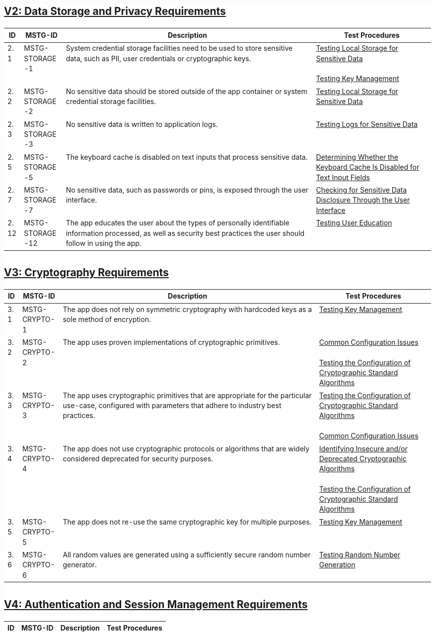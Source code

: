 ## [V2: Data Storage and Privacy Requirements](https://github.com/OWASP/owasp-masvs/blob/v1.4.0/Document/0x07-V2-Data_Storage_and_Privacy_requirements.md)
| ID | MSTG-ID | Description | Test Procedures |
| -- | ---------- | ---------------------- | -------- |
| 2.1 | MSTG-STORAGE-1 | System credential storage facilities need to be used to store sensitive data, such as PII, user credentials or cryptographic keys.| [Testing Local Storage for Sensitive Data](https://github.com/OWASP/owasp-mstg/blob/v1.3.0/Document/0x05d-Testing-Data-Storage.md#testing-local-storage-for-sensitive-data-mstg-storage-1-and-mstg-storage-2)<br><br>[Testing Key Management](https://github.com/OWASP/owasp-mstg/blob/v1.3.0/Document/0x05e-Testing-Cryptography.md#testing-key-management-mstg-storage-1-mstg-crypto-1-and-mstg-crypto-5) |
| 2.2 | MSTG-STORAGE-2 | No sensitive data should be stored outside of the app container or system credential storage facilities. | [Testing Local Storage for Sensitive Data ](https://github.com/OWASP/owasp-mstg/blob/v1.3.0/Document/0x05d-Testing-Data-Storage.md#testing-local-storage-for-sensitive-data-mstg-storage-1-and-mstg-storage-2)|
| 2.3 | MSTG-STORAGE-3 | No sensitive data is written to application logs. | [Testing Logs for Sensitive Data](https://github.com/OWASP/owasp-mstg/blob/v1.3.0/Document/0x05d-Testing-Data-Storage.md#testing-logs-for-sensitive-data-mstg-storage-3) |
| 2.5 | MSTG-STORAGE-5 | The keyboard cache is disabled on text inputs that process sensitive data. | [Determining Whether the Keyboard Cache Is Disabled for Text Input Fields](https://github.com/OWASP/owasp-mstg/blob/v1.3.0/Document/0x05d-Testing-Data-Storage.md#determining-whether-the-keyboard-cache-is-disabled-for-text-input-fields-mstg-storage-5)|
| 2.7 | MSTG-STORAGE-7 | No sensitive data, such as passwords or pins, is exposed through the user interface. | [Checking for Sensitive Data Disclosure Through the User Interface](https://github.com/OWASP/owasp-mstg/blob/v1.3.0/Document/0x05d-Testing-Data-Storage.md#checking-for-sensitive-data-disclosure-through-the-user-interface-mstg-storage-7)|
| 2.12 | MSTG-STORAGE-12 | The app educates the user about the types of personally identifiable information processed, as well as security best practices the user should follow in using the app. | [Testing User Education](https://github.com/OWASP/owasp-mstg/blob/v1.3.0/Document/0x04i-Testing-User-Privacy-Protection.md) |

## [V3: Cryptography Requirements](https://github.com/OWASP/owasp-masvs/blob/v1.4.0/Document/0x08-V3-Cryptography_Verification_Requirements.md)
| ID | MSTG-ID | Description | Test Procedures |
| -- | ---------- | ---------------------- | -------- |
| 3.1 | MSTG-CRYPTO-1 | The app does not rely on symmetric cryptography with hardcoded keys as a sole method of encryption. | [Testing Key Management](https://github.com/OWASP/owasp-mstg/blob/v1.3.0/Document/0x05e-Testing-Cryptography.md#testing-key-management-mstg-storage-1-mstg-crypto-1-and-mstg-crypto-5) |
| 3.2 | MSTG-CRYPTO-2 | The app uses proven implementations of cryptographic primitives. | [Common Configuration Issues](https://github.com/OWASP/owasp-mstg/blob/v1.3.0/Document/0x04g-Testing-Cryptography.md#common-configuration-issues-mstg-crypto-1-mstg-crypto-2-and-mstg-crypto-3)<br><br>[Testing the Configuration of Cryptographic Standard Algorithms](https://github.com/OWASP/owasp-mstg/blob/v1.3.0/Document/0x05e-Testing-Cryptography.md#testing-the-configuration-of-cryptographic-standard-algorithms-mstg-crypto-2-mstg-crypto-3-and-mstg-crypto-4)|
| 3.3 | MSTG-CRYPTO-3 | The app uses cryptographic primitives that are appropriate for the particular use-case, configured with parameters that adhere to industry best practices. | [Testing the Configuration of Cryptographic Standard Algorithms](https://github.com/OWASP/owasp-mstg/blob/v1.3.0/Document/0x05e-Testing-Cryptography.md#testing-the-configuration-of-cryptographic-standard-algorithms-mstg-crypto-2-mstg-crypto-3-and-mstg-crypto-4)<br><br>[Common Configuration Issues](https://github.com/OWASP/owasp-mstg/blob/v1.3.0/Document/0x04g-Testing-Cryptography.md#common-configuration-issues-mstg-crypto-1-mstg-crypto-2-and-mstg-crypto-3) |
| 3.4 | MSTG-CRYPTO-4 | The app does not use cryptographic protocols or algorithms that are widely considered deprecated for security purposes. | [Identifying Insecure and/or Deprecated Cryptographic Algorithms](https://github.com/OWASP/owasp-mstg/blob/v1.3.0/Document/0x04g-Testing-Cryptography.md#identifying-insecure-andor-deprecated-cryptographic-algorithms-mstg-crypto-4)<br><br>[Testing the Configuration of Cryptographic Standard Algorithms](https://github.com/OWASP/owasp-mstg/blob/v1.3.0/Document/0x05e-Testing-Cryptography.md#testing-the-configuration-of-cryptographic-standard-algorithms-mstg-crypto-2-mstg-crypto-3-and-mstg-crypto-4)|
| 3.5 | MSTG-CRYPTO-5 | The app does not re-use the same cryptographic key for multiple purposes. | [Testing Key Management](https://github.com/OWASP/owasp-mstg/blob/v1.3.0/Document/0x05e-Testing-Cryptography.md#testing-key-management-mstg-storage-1-mstg-crypto-1-and-mstg-crypto-5)|
| 3.6 | MSTG-CRYPTO-6 | All random values are generated using a sufficiently secure random number generator. | [Testing Random Number Generation](https://github.com/OWASP/owasp-mstg/blob/v1.3.0/Document/0x05e-Testing-Cryptography.md#testing-random-number-generation-mstg-crypto-6)|

## [V4: Authentication and Session Management Requirements](https://github.com/OWASP/owasp-masvs/blob/v1.4.0/Document/0x09-V4-Authentication_and_Session_Management_Requirements.md)
| ID | MSTG-ID | Description | Test Procedures |
| -- | ---------- | ---------------------- | -------- |